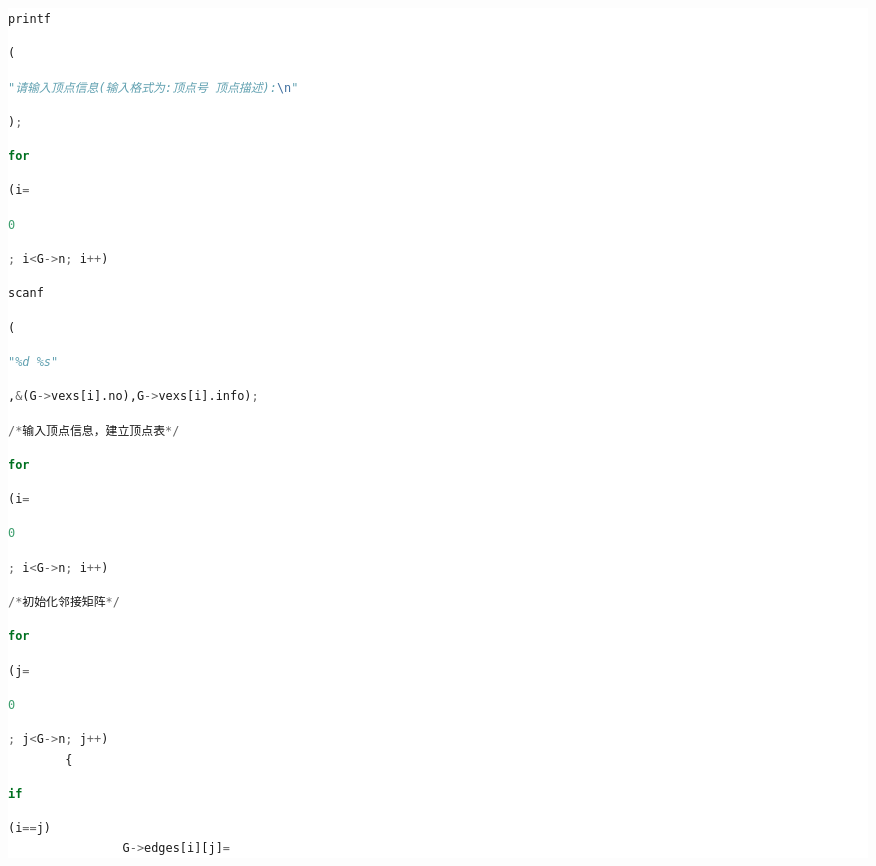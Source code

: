```python
printf
```
```python
(
```
```python
"请输入顶点信息(输入格式为:顶点号 顶点描述):\n"
```
```python
);
```
```python
for
```
```python
(i=
```
```python
0
```
```python
; i<G->n; i++)
```
```python
scanf
```
```python
(
```
```python
"%d %s"
```
```python
,&(G->vexs[i].no),G->vexs[i].info);
```
```python
/*输入顶点信息，建立顶点表*/
```
```python
for
```
```python
(i=
```
```python
0
```
```python
; i<G->n; i++)
```
```python
/*初始化邻接矩阵*/
```
```python
for
```
```python
(j=
```
```python
0
```
```python
; j<G->n; j++)
        {
```
```python
if
```
```python
(i==j)
                G->edges[i][j]=
```